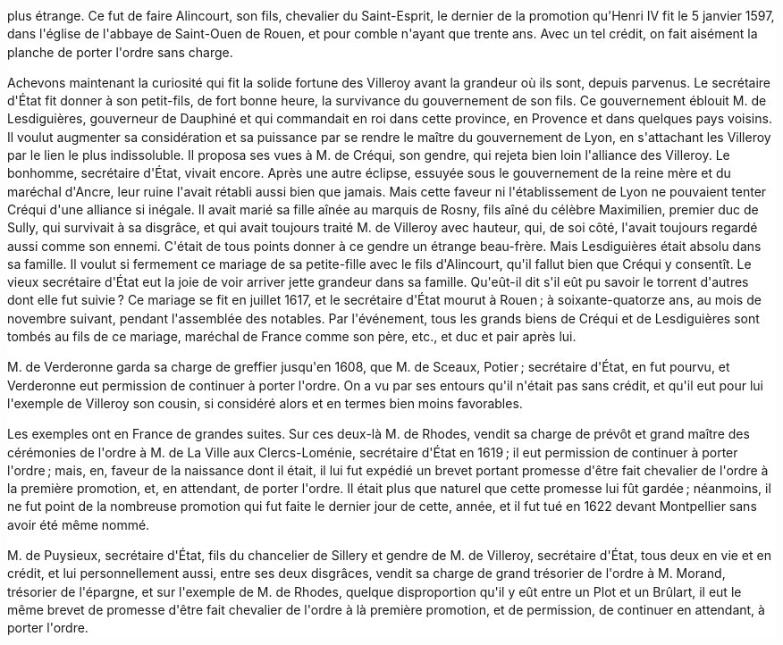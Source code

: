 plus étrange. Ce fut de faire Alincourt, son fils, chevalier du Saint-Esprit,
le dernier de la promotion qu'Henri IV fit le 5 janvier 1597, dans l'église de
l'abbaye de Saint-Ouen de Rouen, et pour comble n'ayant que trente ans. Avec
un tel crédit, on fait aisément la planche de porter l'ordre sans charge.

Achevons maintenant la curiosité qui fit la solide fortune des Villeroy avant
la grandeur où ils sont, depuis parvenus. Le secrétaire d'État fit donner
à son petit-fils, de fort bonne heure, la survivance du gouvernement de son
fils. Ce gouvernement éblouit M. de Lesdiguières, gouverneur de Dauphiné et
qui commandait en roi dans cette province, en Provence et dans quelques pays
voisins. Il voulut augmenter sa considération et sa puissance par se rendre le
maître du gouvernement de Lyon, en s'attachant les Villeroy par le lien le
plus indissoluble. Il proposa ses vues à M. de Créqui, son gendre, qui rejeta
bien loin l'alliance des Villeroy. Le bonhomme, secrétaire d'État, vivait
encore. Après une autre éclipse, essuyée sous le gouvernement de la reine mère
et du maréchal d'Ancre, leur ruine l'avait rétabli aussi bien que jamais. Mais
cette faveur ni l'établissement de Lyon ne pouvaient tenter Créqui d'une
alliance si inégale. Il avait marié sa fille aînée au marquis de Rosny, fils
aîné du célèbre Maximilien, premier duc de Sully, qui survivait à sa disgrâce,
et qui avait toujours traité M. de Villeroy avec hauteur, qui, de soi côté,
l'avait toujours regardé aussi comme son ennemi. C'était de tous points donner
à ce gendre un étrange beau-frère. Mais Lesdiguières était absolu dans sa
famille. Il voulut si fermement ce mariage de sa petite-fille avec le fils
d'Alincourt, qu'il fallut bien que Créqui y consentît. Le vieux secrétaire
d'État eut la joie de voir arriver jette grandeur dans sa famille. Qu'eût-il
dit s'il eût pu savoir le torrent d'autres dont elle fut suivie ? Ce mariage se
fit en juillet 1617, et le secrétaire d'État mourut à Rouen ;
à soixante-quatorze ans, au mois de novembre suivant, pendant l'assemblée des
notables. Par l'événement, tous les grands biens de Créqui et de Lesdiguières
sont tombés au fils de ce mariage, maréchal de France comme son père, etc., et
duc et pair après lui.

M. de Verderonne garda sa charge de greffier jusqu'en 1608, que M. de Sceaux,
Potier ; secrétaire d'État, en fut pourvu, et Verderonne eut permission de
continuer à porter l'ordre. On a vu par ses entours qu'il n'était pas sans
crédit, et qu'il eut pour lui l'exemple de Villeroy son cousin, si considéré
alors et en termes bien moins favorables.

Les exemples ont en France de grandes suites. Sur ces deux-là M. de Rhodes,
vendit sa charge de prévôt et grand maître des cérémonies de l'ordre à M. de
La Ville aux Clercs-Loménie, secrétaire d'État en 1619 ; il eut permission de
continuer à porter l'ordre ; mais, en, faveur de la naissance dont il était, il
lui fut expédié un brevet portant promesse d'être fait chevalier de l'ordre
à la première promotion, et, en attendant, de porter l'ordre. Il était plus
que naturel que cette promesse lui fût gardée ; néanmoins, il ne fut point de
la nombreuse promotion qui fut faite le dernier jour de cette, année, et il
fut tué en 1622 devant Montpellier sans avoir été même nommé.

M. de Puysieux, secrétaire d'État, fils du chancelier de Sillery et gendre de
M. de Villeroy, secrétaire d'État, tous deux en vie et en crédit, et lui
personnellement aussi, entre ses deux disgrâces, vendit sa charge de grand
trésorier de l'ordre à M. Morand, trésorier de l'épargne, et sur l'exemple de
M. de Rhodes, quelque disproportion qu'il y eût entre un Plot et un Brûlart,
il eut le même brevet de promesse d'être fait chevalier de l'ordre à là
première promotion, et de permission, de continuer en attendant, à porter
l'ordre.
